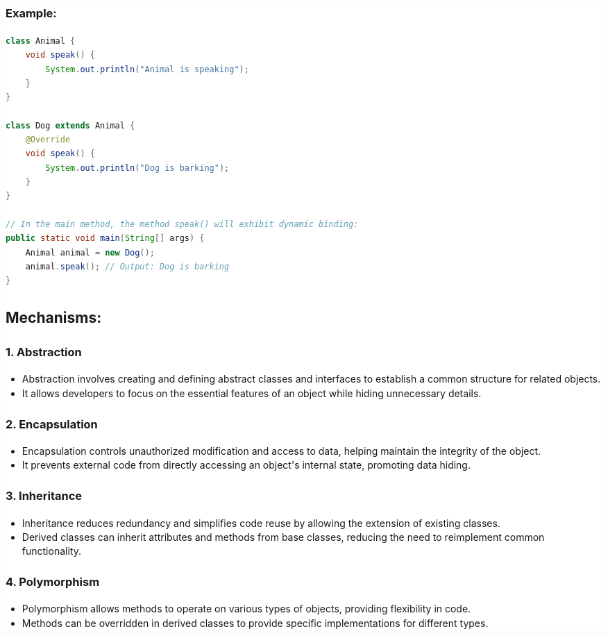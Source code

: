 ### Example:

```java
class Animal {
    void speak() {
        System.out.println("Animal is speaking");
    }
}

class Dog extends Animal {
    @Override
    void speak() {
        System.out.println("Dog is barking");
    }
}

// In the main method, the method speak() will exhibit dynamic binding:
public static void main(String[] args) {
    Animal animal = new Dog();
    animal.speak(); // Output: Dog is barking
}
```

## Mechanisms:

### 1. Abstraction

- Abstraction involves creating and defining abstract classes and interfaces to establish a common structure for related objects.
- It allows developers to focus on the essential features of an object while hiding unnecessary details.

### 2. Encapsulation

- Encapsulation controls unauthorized modification and access to data, helping maintain the integrity of the object.
- It prevents external code from directly accessing an object's internal state, promoting data hiding.

### 3. Inheritance

- Inheritance reduces redundancy and simplifies code reuse by allowing the extension of existing classes.
- Derived classes can inherit attributes and methods from base classes, reducing the need to reimplement common functionality.

### 4. Polymorphism

- Polymorphism allows methods to operate on various types of objects, providing flexibility in code.
- Methods can be overridden in derived classes to provide specific implementations for different types.
